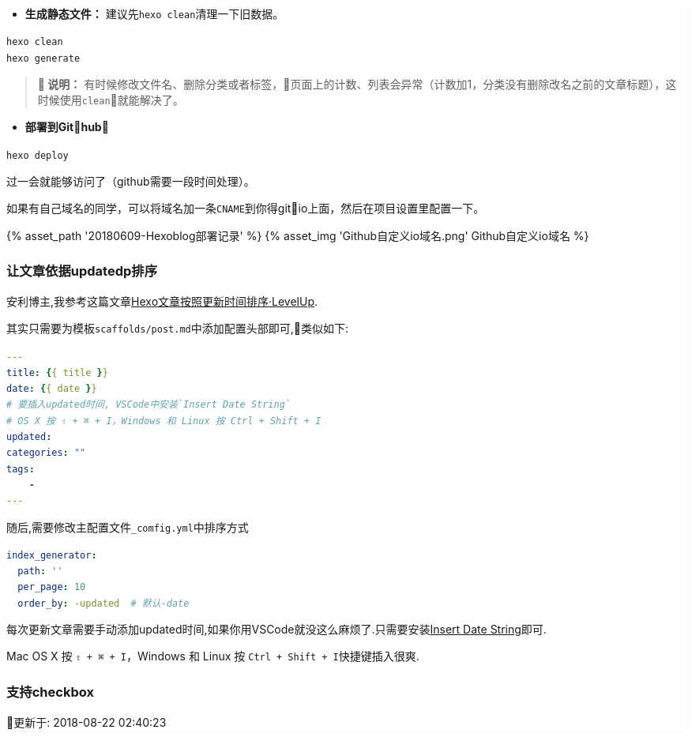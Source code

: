 - **生成静态文件：** 建议先`hexo clean`清理一下旧数据。

``` bash
hexo clean
hexo generate
```

> **:book: 说明：** 有时候修改文件名、删除分类或者标签，页面上的计数、列表会异常（计数加1，分类没有删除改名之前的文章标题），这时候使用`clean`就能解决了。

- **部署到Github：**

``` bash
hexo deploy
```

过一会就能够访问了（github需要一段时间处理）。

如果有自己域名的同学，可以将域名加一条`CNAME`到你得gitio上面，然后在项目设置里配置一下。

{% asset_path '20180609-Hexoblog部署记录' %}
{% asset_img  'Github自定义io域名.png' Github自定义io域名 %}

### 让文章依据updatedp排序

安利博主,我参考这篇文章[Hexo文章按照更新时间排序·LevelUp](http://aiellochan.com/2018/02/13/hexo/Hexo-%E6%96%87%E7%AB%A0%E6%8C%89%E7%85%A7%E6%9B%B4%E6%96%B0%E6%97%B6%E9%97%B4%E6%8E%92%E5%BA%8F/).

其实只需要为模板`scaffolds/post.md`中添加配置头部即可,类似如下:

``` yaml
---
title: {{ title }}
date: {{ date }}
# 要插入updated时间, VSCode中安装`Insert Date String`
# OS X 按 ⇧ + ⌘ + I，Windows 和 Linux 按 Ctrl + Shift + I
updated:
categories: ""
tags:
    -
---
```

随后,需要修改主配置文件`_comfig.yml`中排序方式

``` yaml
index_generator:
  path: ''
  per_page: 10
  order_by: -updated  # 默认-date
```

每次更新文章需要手动添加updated时间,如果你用VSCode就没这么麻烦了.只需要安装[Insert Date String](https://marketplace.visualstudio.com/items?itemName=jsynowiec.vscode-insertdatestring)即可.

Mac OS X 按 `⇧ + ⌘ + I`，Windows 和 Linux 按 `Ctrl + Shift + I`快捷键插入很爽.

### 支持checkbox

更新于: 2018-08-22 02:40:23
